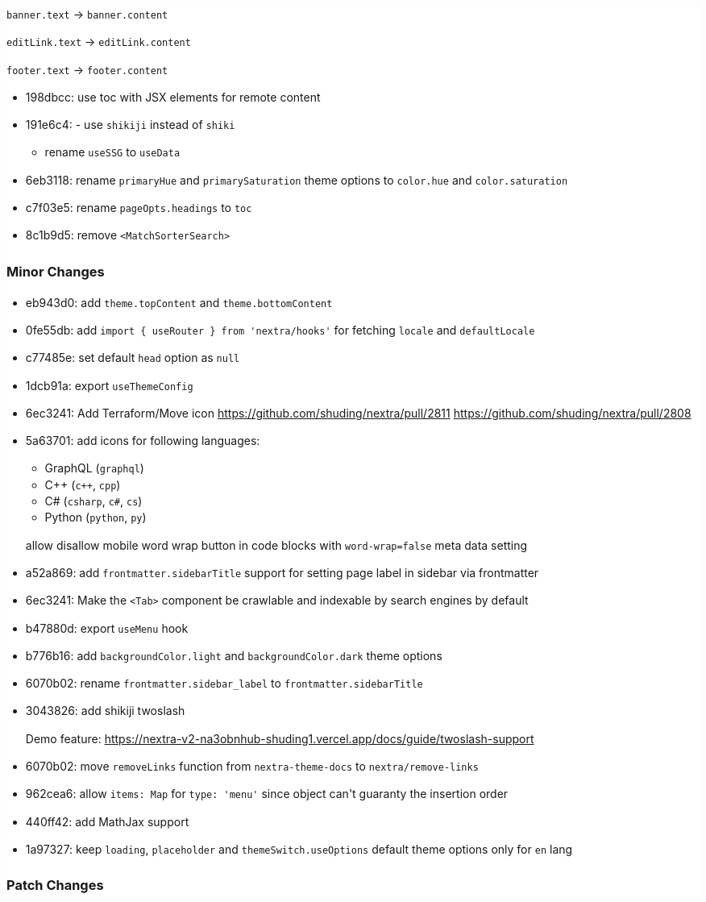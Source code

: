   `banner.text` → `banner.content`

  `editLink.text` → `editLink.content`

  `footer.text` → `footer.content`

- 198dbcc: use toc with JSX elements for remote content
- 191e6c4: - use `shikiji` instead of `shiki`

  - rename `useSSG` to `useData`

- 6eb3118: rename `primaryHue` and `primarySaturation` theme options to
  `color.hue` and `color.saturation`
- c7f03e5: rename `pageOpts.headings` to `toc`
- 8c1b9d5: remove `<MatchSorterSearch>`

### Minor Changes

- eb943d0: add `theme.topContent` and `theme.bottomContent`
- 0fe55db: add `import { useRouter } from 'nextra/hooks'` for fetching `locale`
  and `defaultLocale`
- c77485e: set default `head` option as `null`
- 1dcb91a: export `useThemeConfig`
- 6ec3241: Add Terraform/Move icon https://github.com/shuding/nextra/pull/2811
  https://github.com/shuding/nextra/pull/2808
- 5a63701: add icons for following languages:

  - GraphQL (`graphql`)
  - C++ (`c++`, `cpp`)
  - C# (`csharp`, `c#`, `cs`)
  - Python (`python`, `py`)

  allow disallow mobile word wrap button in code blocks with `word-wrap=false`
  meta data setting

- a52a869: add `frontmatter.sidebarTitle` support for setting page label in
  sidebar via frontmatter
- 6ec3241: Make the `<Tab>` component be crawlable and indexable by search
  engines by default
- b47880d: export `useMenu` hook
- b776b16: add `backgroundColor.light` and `backgroundColor.dark` theme options
- 6070b02: rename `frontmatter.sidebar_label` to `frontmatter.sidebarTitle`
- 3043826: add shikiji twoslash

  Demo feature:
  https://nextra-v2-na3obnhub-shuding1.vercel.app/docs/guide/twoslash-support

- 6070b02: move `removeLinks` function from `nextra-theme-docs` to
  `nextra/remove-links`
- 962cea6: allow `items: Map` for `type: 'menu'` since object can't guaranty the
  insertion order
- 440ff42: add MathJax support
- 1a97327: keep `loading`, `placeholder` and `themeSwitch.useOptions` default
  theme options only for `en` lang

### Patch Changes
